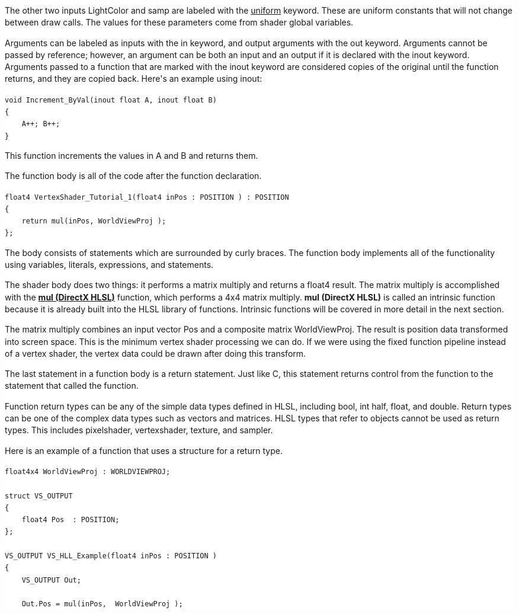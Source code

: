 The other two inputs LightColor and samp are labeled with the [uniform](dx-graphics-hlsl-appendix.md) keyword. These are uniform constants that will not change between draw calls. The values for these parameters come from shader global variables.

Arguments can be labeled as inputs with the in keyword, and output arguments with the out keyword. Arguments cannot be passed by reference; however, an argument can be both an input and an output if it is declared with the inout keyword. Arguments passed to a function that are marked with the inout keyword are considered copies of the original until the function returns, and they are copied back. Here's an example using inout:


```
void Increment_ByVal(inout float A, inout float B) 
{ 
    A++; B++;
}
```



This function increments the values in A and B and returns them.

The function body is all of the code after the function declaration.


```
float4 VertexShader_Tutorial_1(float4 inPos : POSITION ) : POSITION
{
    return mul(inPos, WorldViewProj );
};
```



The body consists of statements which are surrounded by curly braces. The function body implements all of the functionality using variables, literals, expressions, and statements.

The shader body does two things: it performs a matrix multiply and returns a float4 result. The matrix multiply is accomplished with the [**mul (DirectX HLSL)**](dx-graphics-hlsl-mul.md) function, which performs a 4x4 matrix multiply. **mul (DirectX HLSL)** is called an intrinsic function because it is already built into the HLSL library of functions. Intrinsic functions will be covered in more detail in the next section.

The matrix multiply combines an input vector Pos and a composite matrix WorldViewProj. The result is position data transformed into screen space. This is the minimum vertex shader processing we can do. If we were using the fixed function pipeline instead of a vertex shader, the vertex data could be drawn after doing this transform.

The last statement in a function body is a return statement. Just like C, this statement returns control from the function to the statement that called the function.

Function return types can be any of the simple data types defined in HLSL, including bool, int half, float, and double. Return types can be one of the complex data types such as vectors and matrices. HLSL types that refer to objects cannot be used as return types. This includes pixelshader, vertexshader, texture, and sampler.

Here is an example of a function that uses a structure for a return type.


```
float4x4 WorldViewProj : WORLDVIEWPROJ;

struct VS_OUTPUT
{
    float4 Pos  : POSITION;
};

VS_OUTPUT VS_HLL_Example(float4 inPos : POSITION )
{
    VS_OUTPUT Out;

    Out.Pos = mul(inPos,  WorldViewProj );

```
